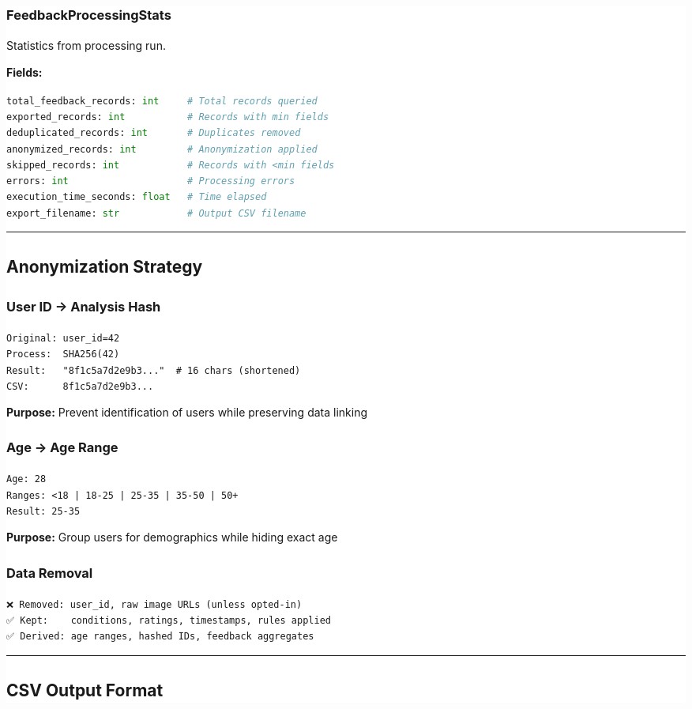 ### FeedbackProcessingStats

Statistics from processing run.

**Fields:**

```python
total_feedback_records: int     # Total records queried
exported_records: int           # Records with min fields
deduplicated_records: int       # Duplicates removed
anonymized_records: int         # Anonymization applied
skipped_records: int            # Records with <min fields
errors: int                     # Processing errors
execution_time_seconds: float   # Time elapsed
export_filename: str            # Output CSV filename
```

---

## Anonymization Strategy

### User ID → Analysis Hash

```
Original: user_id=42
Process:  SHA256(42)
Result:   "8f1c5a7d2e9b3..."  # 16 chars (shortened)
CSV:      8f1c5a7d2e9b3...
```

**Purpose:** Prevent identification of users while preserving data linking

### Age → Age Range

```
Age: 28
Ranges: <18 | 18-25 | 25-35 | 35-50 | 50+
Result: 25-35
```

**Purpose:** Group users for demographics while hiding exact age

### Data Removal

```
❌ Removed: user_id, raw image URLs (unless opted-in)
✅ Kept:    conditions, ratings, timestamps, rules applied
✅ Derived: age ranges, hashed IDs, feedback aggregates
```

---

## CSV Output Format
